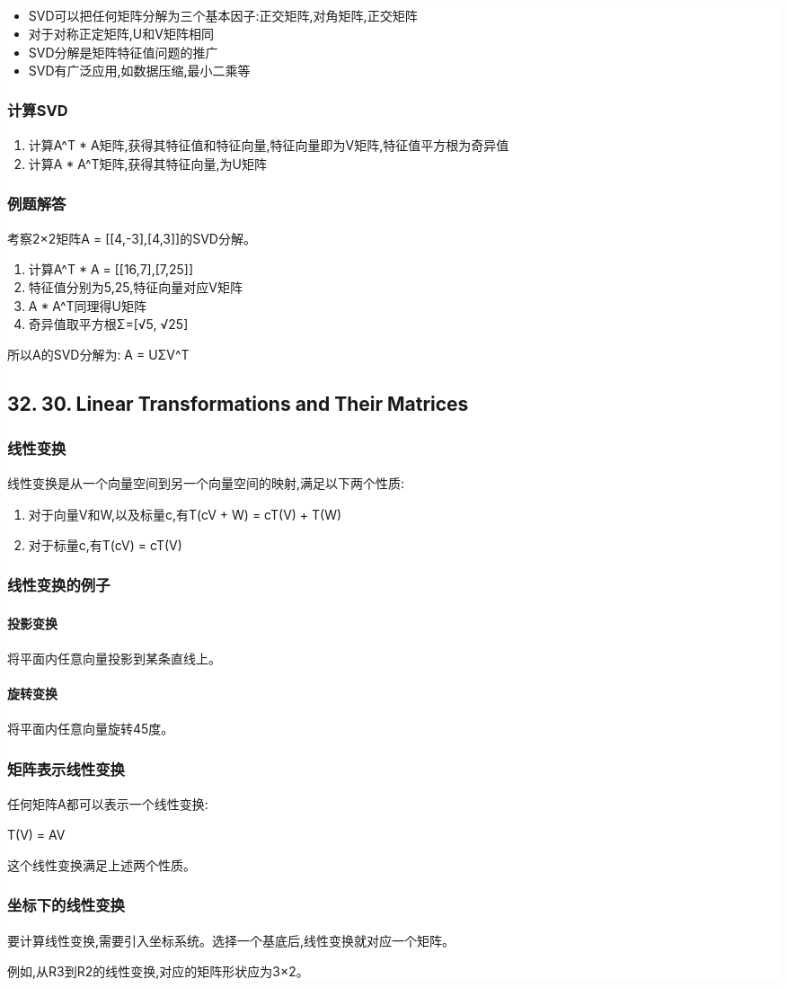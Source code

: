 - SVD可以把任何矩阵分解为三个基本因子:正交矩阵,对角矩阵,正交矩阵
- 对于对称正定矩阵,U和V矩阵相同
- SVD分解是矩阵特征值问题的推广
- SVD有广泛应用,如数据压缩,最小二乘等

### 计算SVD

1. 计算A^T * A矩阵,获得其特征值和特征向量,特征向量即为V矩阵,特征值平方根为奇异值
2. 计算A * A^T矩阵,获得其特征向量,为U矩阵

### 例题解答

考察2×2矩阵A = [[4,-3],[4,3]]的SVD分解。

1. 计算A^T * A = [[16,7],[7,25]]
2. 特征值分别为5,25,特征向量对应V矩阵
3. A * A^T同理得U矩阵
4. 奇异值取平方根Σ=[√5, √25]

所以A的SVD分解为:
A = UΣV^T

## 32. 30. Linear Transformations and Their Matrices

### 线性变换

线性变换是从一个向量空间到另一个向量空间的映射,满足以下两个性质:

1. 对于向量V和W,以及标量c,有T(cV + W) = cT(V) + T(W)

2. 对于标量c,有T(cV) = cT(V)

### 线性变换的例子

#### 投影变换

将平面内任意向量投影到某条直线上。

#### 旋转变换

将平面内任意向量旋转45度。

### 矩阵表示线性变换

任何矩阵A都可以表示一个线性变换:

T(V) = AV

这个线性变换满足上述两个性质。

### 坐标下的线性变换

要计算线性变换,需要引入坐标系统。选择一个基底后,线性变换就对应一个矩阵。

例如,从R3到R2的线性变换,对应的矩阵形状应为3×2。
